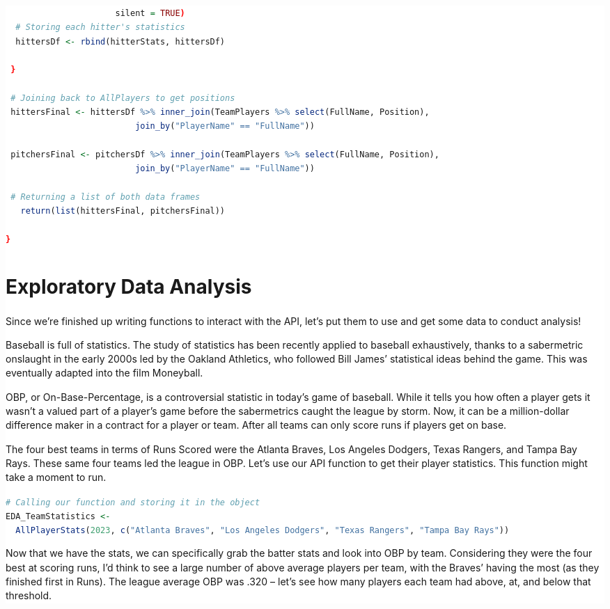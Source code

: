 ``` r
                      silent = TRUE)
  # Storing each hitter's statistics
  hittersDf <- rbind(hitterStats, hittersDf)
  
 }
 
 # Joining back to AllPlayers to get positions
 hittersFinal <- hittersDf %>% inner_join(TeamPlayers %>% select(FullName, Position),
                          join_by("PlayerName" == "FullName"))
 
 pitchersFinal <- pitchersDf %>% inner_join(TeamPlayers %>% select(FullName, Position),
                          join_by("PlayerName" == "FullName"))
 
 # Returning a list of both data frames
   return(list(hittersFinal, pitchersFinal))

}
```

# Exploratory Data Analysis

Since we’re finished up writing functions to interact with the API,
let’s put them to use and get some data to conduct analysis!

Baseball is full of statistics. The study of statistics has been
recently applied to baseball exhaustively, thanks to a sabermetric
onslaught in the early 2000s led by the Oakland Athletics, who followed
Bill James’ statistical ideas behind the game. This was eventually
adapted into the film Moneyball.

OBP, or On-Base-Percentage, is a controversial statistic in today’s game
of baseball. While it tells you how often a player gets it wasn’t a
valued part of a player’s game before the sabermetrics caught the league
by storm. Now, it can be a million-dollar difference maker in a contract
for a player or team. After all teams can only score runs if players get
on base.

The four best teams in terms of Runs Scored were the Atlanta Braves, Los
Angeles Dodgers, Texas Rangers, and Tampa Bay Rays. These same four
teams led the league in OBP. Let’s use our API function to get their
player statistics. This function might take a moment to run.

``` r
# Calling our function and storing it in the object
EDA_TeamStatistics <- 
  AllPlayerStats(2023, c("Atlanta Braves", "Los Angeles Dodgers", "Texas Rangers", "Tampa Bay Rays"))
```

Now that we have the stats, we can specifically grab the batter stats
and look into OBP by team. Considering they were the four best at
scoring runs, I’d think to see a large number of above average players
per team, with the Braves’ having the most (as they finished first in
Runs). The league average OBP was .320 – let’s see how many players each
team had above, at, and below that threshold.
